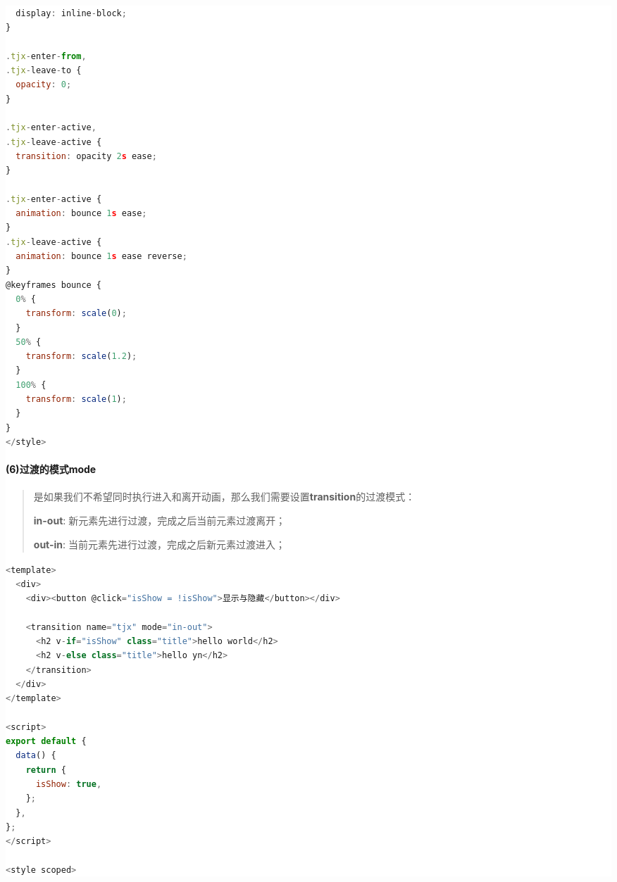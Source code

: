 ```javascript
  display: inline-block;
}

.tjx-enter-from,
.tjx-leave-to {
  opacity: 0;
}

.tjx-enter-active,
.tjx-leave-active {
  transition: opacity 2s ease;
}

.tjx-enter-active {
  animation: bounce 1s ease;
}
.tjx-leave-active {
  animation: bounce 1s ease reverse;
}
@keyframes bounce {
  0% {
    transform: scale(0);
  }
  50% {
    transform: scale(1.2);
  }
  100% {
    transform: scale(1);
  }
}
</style>
```

#### (6)过渡的模式mode

> 是如果我们不希望同时执行进入和离开动画，那么我们需要设置**transition**的过渡模式： 
>
> **in-out**: 新元素先进行过渡，完成之后当前元素过渡离开；
>
> **out-in**: 当前元素先进行过渡，完成之后新元素过渡进入；

```javascript
<template>
  <div>
    <div><button @click="isShow = !isShow">显示与隐藏</button></div>

    <transition name="tjx" mode="in-out">
      <h2 v-if="isShow" class="title">hello world</h2>
      <h2 v-else class="title">hello yn</h2>
    </transition>
  </div>
</template>

<script>
export default {
  data() {
    return {
      isShow: true,
    };
  },
};
</script>

<style scoped>
```